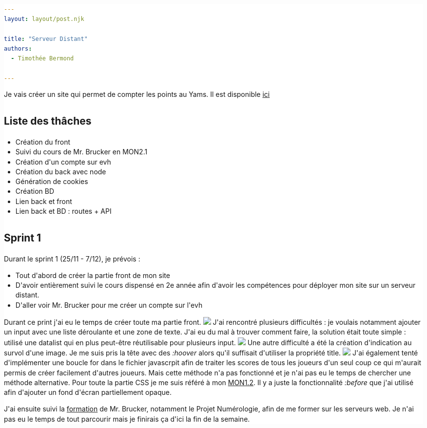 ```yaml
---
layout: layout/post.njk

title: "Serveur Distant"
authors:
  - Timothée Bermond

---
```


Je vais créer un site qui permet de compter les points au Yams.
Il est disponible [ici](https://github.com/Timothee-Bermond/yams)

## Liste des thâches

- Création du front
- Suivi du cours de Mr. Brucker en MON2.1
- Création d'un compte sur evh
- Création du back avec node
- Génération de cookies
- Création BD
- Lien back et front
- Lien back et BD : routes + API

## Sprint 1
Durant le sprint 1 (25/11 - 7/12), je prévois :
- Tout d'abord de créer la partie front de mon site
- D'avoir entièrement suivi le cours dispensé en 2e année afin d'avoir les compétences pour déployer mon site sur un serveur distant.
- D'aller voir Mr. Brucker pour me créer un compte sur l'evh

Durant ce print j'ai eu le temps de créer toute ma partie front.
<img src="../Images/yams.webp"/>
J'ai rencontré plusieurs difficultés : je voulais notamment ajouter un input avec une liste déroulante et une zone de texte. J'ai eu du mal à trouver comment faire, la solution était toute simple : utilisé une datalist qui en plus peut-être réutilisable pour plusieurs input.
<img src="../Images/datalist.webp">
Une autre difficulté a été la création d'indication au survol d'une image. Je me suis pris la tête avec des *:hoover* alors qu'il suffisait d'utiliser la propriété title.
<img src="../Images/indication.webp">
J'ai également tenté d'implémenter une boucle for dans le fichier javascrpit afin de traiter les scores de tous les joueurs d'un seul coup ce qui m'aurait permis de créer facilement d'autres joueurs. Mais cette méthode n'a pas fonctionné et je n'ai pas eu le temps de chercher une méthode alternative.
Pour toute la partie CSS je me suis référé à mon [MON1.2](../../../../mon/TB/Mes_MON/CSS). Il y a juste la fonctionnalité *:before* que j'ai utilisé afin d'ajouter un fond d'écran partiellement opaque.

J'ai ensuite suivi la [formation](https://francoisbrucker.github.io/cours_informatique/enseignements/ecm/2A/option-web/) de Mr. Brucker, notamment le Projet Numérologie, afin de me former sur les serveurs web. Je n'ai pas eu le temps de tout parcourir mais je finirais ça d'ici la fin de la semaine.
